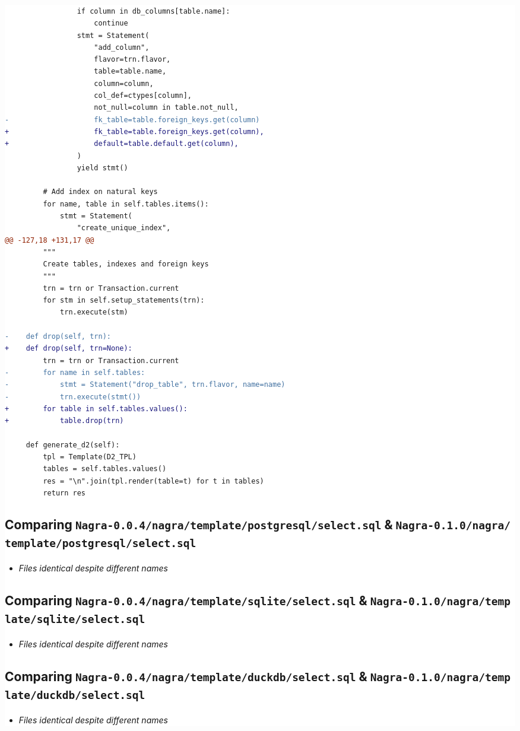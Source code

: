```diff
                 if column in db_columns[table.name]:
                     continue
                 stmt = Statement(
                     "add_column",
                     flavor=trn.flavor,
                     table=table.name,
                     column=column,
                     col_def=ctypes[column],
                     not_null=column in table.not_null,
-                    fk_table=table.foreign_keys.get(column)
+                    fk_table=table.foreign_keys.get(column),
+                    default=table.default.get(column),
                 )
                 yield stmt()
 
         # Add index on natural keys
         for name, table in self.tables.items():
             stmt = Statement(
                 "create_unique_index",
@@ -127,18 +131,17 @@
         """
         Create tables, indexes and foreign keys
         """
         trn = trn or Transaction.current
         for stm in self.setup_statements(trn):
             trn.execute(stm)
 
-    def drop(self, trn):
+    def drop(self, trn=None):
         trn = trn or Transaction.current
-        for name in self.tables:
-            stmt = Statement("drop_table", trn.flavor, name=name)
-            trn.execute(stmt())
+        for table in self.tables.values():
+            table.drop(trn)
 
     def generate_d2(self):
         tpl = Template(D2_TPL)
         tables = self.tables.values()
         res = "\n".join(tpl.render(table=t) for t in tables)
         return res
```

## Comparing `Nagra-0.0.4/nagra/template/postgresql/select.sql` & `Nagra-0.1.0/nagra/template/postgresql/select.sql`

 * *Files identical despite different names*

## Comparing `Nagra-0.0.4/nagra/template/sqlite/select.sql` & `Nagra-0.1.0/nagra/template/sqlite/select.sql`

 * *Files identical despite different names*

## Comparing `Nagra-0.0.4/nagra/template/duckdb/select.sql` & `Nagra-0.1.0/nagra/template/duckdb/select.sql`

 * *Files identical despite different names*

